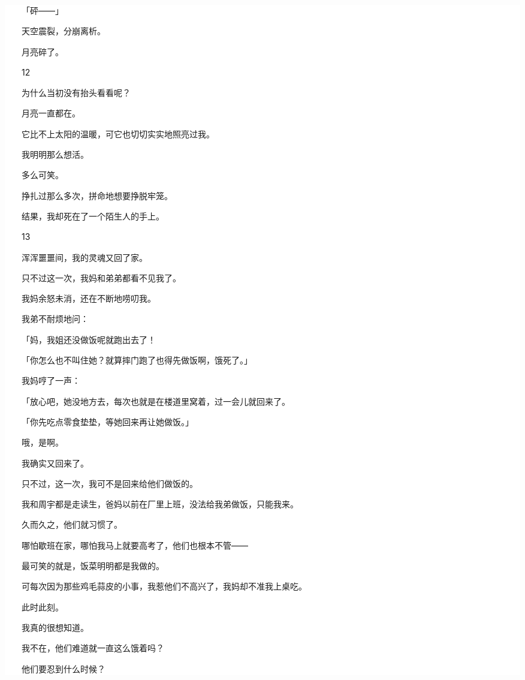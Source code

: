 &emsp;&emsp;「砰——」  
  
&emsp;&emsp;天空震裂，分崩离析。  
  
&emsp;&emsp;月亮碎了。  
  
&emsp;&emsp;12  
  
&emsp;&emsp;为什么当初没有抬头看看呢？  
  
&emsp;&emsp;月亮一直都在。  
  
&emsp;&emsp;它比不上太阳的温暖，可它也切切实实地照亮过我。  
  
&emsp;&emsp;我明明那么想活。  
  
&emsp;&emsp;多么可笑。  
  
&emsp;&emsp;挣扎过那么多次，拼命地想要挣脱牢笼。  
  
&emsp;&emsp;结果，我却死在了一个陌生人的手上。  
  
&emsp;&emsp;13  
  
&emsp;&emsp;浑浑噩噩间，我的灵魂又回了家。  
  
&emsp;&emsp;只不过这一次，我妈和弟弟都看不见我了。  
  
&emsp;&emsp;我妈余怒未消，还在不断地唠叨我。  
  
&emsp;&emsp;我弟不耐烦地问：  
  
&emsp;&emsp;「妈，我姐还没做饭呢就跑出去了！  
  
&emsp;&emsp;「你怎么也不叫住她？就算摔门跑了也得先做饭啊，饿死了。」  
  
&emsp;&emsp;我妈哼了一声：  
  
&emsp;&emsp;「放心吧，她没地方去，每次也就是在楼道里窝着，过一会儿就回来了。  
  
&emsp;&emsp;「你先吃点零食垫垫，等她回来再让她做饭。」  
  
&emsp;&emsp;哦，是啊。  
  
&emsp;&emsp;我确实又回来了。  
  
&emsp;&emsp;只不过，这一次，我可不是回来给他们做饭的。  
  
&emsp;&emsp;我和周宇都是走读生，爸妈以前在厂里上班，没法给我弟做饭，只能我来。  
  
&emsp;&emsp;久而久之，他们就习惯了。  
  
&emsp;&emsp;哪怕歇班在家，哪怕我马上就要高考了，他们也根本不管——  
  
&emsp;&emsp;最可笑的就是，饭菜明明都是我做的。  
  
&emsp;&emsp;可每次因为那些鸡毛蒜皮的小事，我惹他们不高兴了，我妈却不准我上桌吃。  
  
&emsp;&emsp;此时此刻。  
  
&emsp;&emsp;我真的很想知道。  
  
&emsp;&emsp;我不在，他们难道就一直这么饿着吗？  
  
&emsp;&emsp;他们要忍到什么时候？  
  